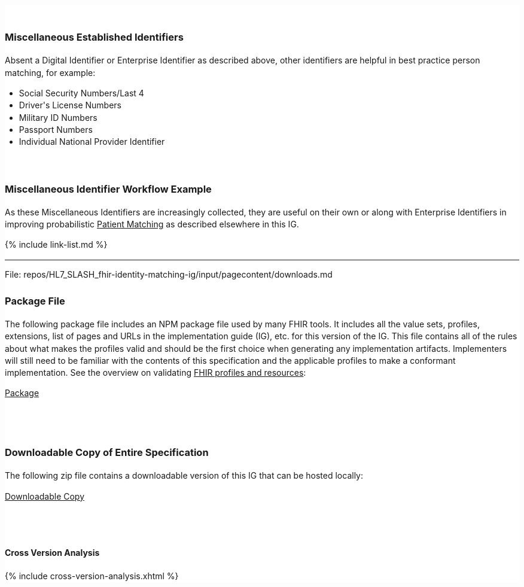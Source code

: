 &emsp;&emsp;   

### Miscellaneous Established Identifiers 

Absent a Digital Identifier or Enterprise Identifier as described above, other identifiers are helpful in best practice person matching, for example: 

- Social Security Numbers/Last 4 
- Driver's License Numbers 
- Military ID Numbers 
- Passport Numbers 
- Individual National Provider Identifier 

&emsp;&emsp;   

### Miscellaneous Identifier Workflow Example 

As these Miscellaneous Identifiers are increasingly collected, they are useful on their own or along with Enterprise Identifiers in improving probabilistic [Patient Matching](patient-matching.html) as described elsewhere in this IG.  

{% include link-list.md %} 


---

File: repos/HL7_SLASH_fhir-identity-matching-ig/input/pagecontent/downloads.md

### Package File 

The following package file includes an NPM package file used by many FHIR tools. It includes all the value sets, profiles, extensions, list of pages and URLs in the implementation guide (IG), etc. for this version of the IG. This file contains all of the rules about what makes the profiles valid and should be the first choice when generating any implementation artifacts. Implementers will still need to be familiar with the contents of this specification and the applicable profiles to make a conformant implementation. See the overview on validating [FHIR profiles and resources](http://hl7.org/fhir/R4/validation.html): 

[Package](package.tgz) 

  &emsp;&emsp;   
  &emsp;&emsp;   

### Downloadable Copy of Entire Specification 

The following zip file contains a downloadable version of this IG that can be hosted locally: 

[Downloadable Copy](full-ig.zip) 

  &emsp;&emsp;   
  &emsp;&emsp;     



  #### Cross Version Analysis 

{% include cross-version-analysis.xhtml %} 
